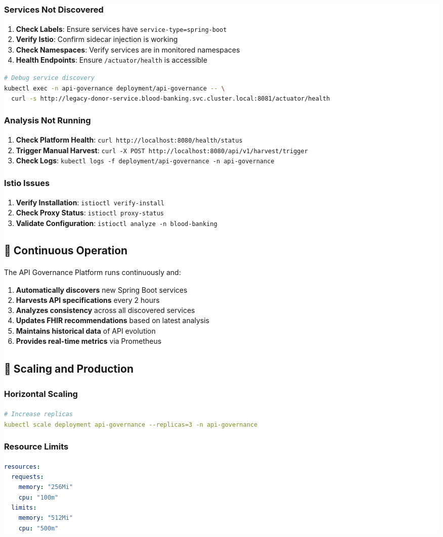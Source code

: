 ### Services Not Discovered
1. **Check Labels**: Ensure services have `service-type=spring-boot`
2. **Verify Istio**: Confirm sidecar injection is working
3. **Check Namespaces**: Verify services are in monitored namespaces
4. **Health Endpoints**: Ensure `/actuator/health` is accessible

```bash
# Debug service discovery
kubectl exec -n api-governance deployment/api-governance -- \
  curl -s http://legacy-donor-service.blood-banking.svc.cluster.local:8081/actuator/health
```

### Analysis Not Running
1. **Check Platform Health**: `curl http://localhost:8080/health/status`
2. **Trigger Manual Harvest**: `curl -X POST http://localhost:8080/api/v1/harvest/trigger`
3. **Check Logs**: `kubectl logs -f deployment/api-governance -n api-governance`

### Istio Issues
1. **Verify Installation**: `istioctl verify-install`
2. **Check Proxy Status**: `istioctl proxy-status`
3. **Validate Configuration**: `istioctl analyze -n blood-banking`

## 🔄 Continuous Operation

The API Governance Platform runs continuously and:

1. **Automatically discovers** new Spring Boot services
2. **Harvests API specifications** every 2 hours
3. **Analyzes consistency** across all discovered services
4. **Updates FHIR recommendations** based on latest analysis
5. **Maintains historical data** of API evolution
6. **Provides real-time metrics** via Prometheus

## 🚀 Scaling and Production

### Horizontal Scaling
```yaml
# Increase replicas
kubectl scale deployment api-governance --replicas=3 -n api-governance
```

### Resource Limits
```yaml
resources:
  requests:
    memory: "256Mi"
    cpu: "100m"
  limits:
    memory: "512Mi"
    cpu: "500m"
```
